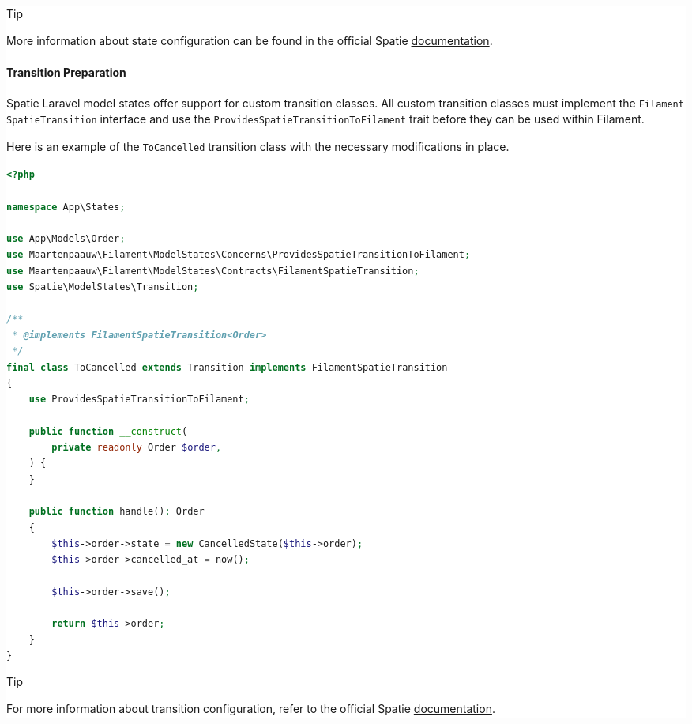 > [!TIP]
> More information about state configuration can be found in the official
> Spatie [documentation](https://spatie.be/docs/laravel-model-states/v2/working-with-states/01-configuring-states).

#### Transition Preparation

Spatie Laravel model states offer support for custom transition classes. All custom transition classes must implement
the `FilamentSpatieTransition` interface and use the `ProvidesSpatieTransitionToFilament` trait before they can be used
within Filament.

Here is an example of the `ToCancelled` transition class with the necessary modifications in place.

```php
<?php

namespace App\States;

use App\Models\Order;
use Maartenpaauw\Filament\ModelStates\Concerns\ProvidesSpatieTransitionToFilament;
use Maartenpaauw\Filament\ModelStates\Contracts\FilamentSpatieTransition;
use Spatie\ModelStates\Transition;

/**
 * @implements FilamentSpatieTransition<Order>
 */
final class ToCancelled extends Transition implements FilamentSpatieTransition
{
    use ProvidesSpatieTransitionToFilament;
    
    public function __construct(
        private readonly Order $order,
    ) {
    }
    
    public function handle(): Order
    {
        $this->order->state = new CancelledState($this->order);
        $this->order->cancelled_at = now();

        $this->order->save();

        return $this->order;
    }
}
```

> [!TIP]
> For more information about transition configuration, refer to the official Spatie
> [documentation](https://spatie.be/docs/laravel-model-states/v2/working-with-transitions/02-custom-transition-classes).
